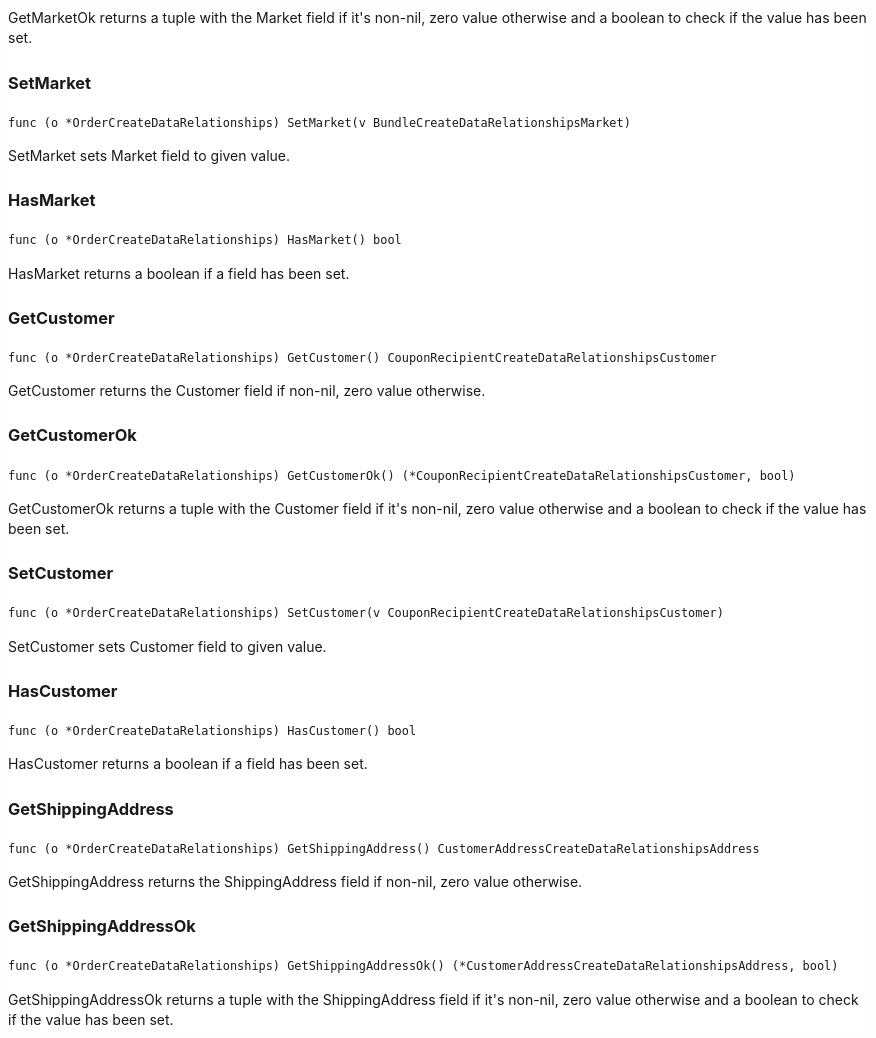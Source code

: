 GetMarketOk returns a tuple with the Market field if it's non-nil, zero value otherwise
and a boolean to check if the value has been set.

### SetMarket

`func (o *OrderCreateDataRelationships) SetMarket(v BundleCreateDataRelationshipsMarket)`

SetMarket sets Market field to given value.

### HasMarket

`func (o *OrderCreateDataRelationships) HasMarket() bool`

HasMarket returns a boolean if a field has been set.

### GetCustomer

`func (o *OrderCreateDataRelationships) GetCustomer() CouponRecipientCreateDataRelationshipsCustomer`

GetCustomer returns the Customer field if non-nil, zero value otherwise.

### GetCustomerOk

`func (o *OrderCreateDataRelationships) GetCustomerOk() (*CouponRecipientCreateDataRelationshipsCustomer, bool)`

GetCustomerOk returns a tuple with the Customer field if it's non-nil, zero value otherwise
and a boolean to check if the value has been set.

### SetCustomer

`func (o *OrderCreateDataRelationships) SetCustomer(v CouponRecipientCreateDataRelationshipsCustomer)`

SetCustomer sets Customer field to given value.

### HasCustomer

`func (o *OrderCreateDataRelationships) HasCustomer() bool`

HasCustomer returns a boolean if a field has been set.

### GetShippingAddress

`func (o *OrderCreateDataRelationships) GetShippingAddress() CustomerAddressCreateDataRelationshipsAddress`

GetShippingAddress returns the ShippingAddress field if non-nil, zero value otherwise.

### GetShippingAddressOk

`func (o *OrderCreateDataRelationships) GetShippingAddressOk() (*CustomerAddressCreateDataRelationshipsAddress, bool)`

GetShippingAddressOk returns a tuple with the ShippingAddress field if it's non-nil, zero value otherwise
and a boolean to check if the value has been set.
